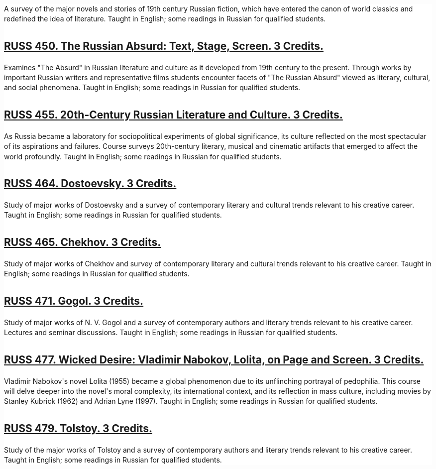 A survey of the major novels and stories of 19th century Russian fiction, which have entered the canon of world classics and redefined the idea of literature. Taught in English; some readings in Russian for qualified students.

## [RUSS 450. The Russian Absurd: Text, Stage, Screen. 3 Credits.](./RUSS_450_The_Russian_Absurd_Text_Stage_Screen)

Examines "The Absurd" in Russian literature and culture as it developed from 19th century to the present. Through works by important Russian writers and representative films students encounter facets of "The Russian Absurd" viewed as literary, cultural, and social phenomena. Taught in English; some readings in Russian for qualified students.

## [RUSS 455. 20th-Century Russian Literature and Culture. 3 Credits.](./RUSS_455_20th-Century_Russian_Literature_and_Culture)

As Russia became a laboratory for sociopolitical experiments of global significance, its culture reflected on the most spectacular of its aspirations and failures. Course surveys 20th-century literary, musical and cinematic artifacts that emerged to affect the world profoundly. Taught in English; some readings in Russian for qualified students.

## [RUSS 464. Dostoevsky. 3 Credits.](./RUSS_464_Dostoevsky)

Study of major works of Dostoevsky and a survey of contemporary literary and cultural trends relevant to his creative career. Taught in English; some readings in Russian for qualified students.

## [RUSS 465. Chekhov. 3 Credits.](./RUSS_465_Chekhov)

Study of major works of Chekhov and survey of contemporary literary and cultural trends relevant to his creative career. Taught in English; some readings in Russian for qualified students.

## [RUSS 471. Gogol. 3 Credits.](./RUSS_471_Gogol)

Study of major works of N. V. Gogol and a survey of contemporary authors and literary trends relevant to his creative career. Lectures and seminar discussions. Taught in English; some readings in Russian for qualified students.

## [RUSS 477. Wicked Desire: Vladimir Nabokov, Lolita, on Page and Screen. 3 Credits.](./RUSS_477_Wicked_Desire_Vladimir_Nabokov_Lolita_on_Page_and_Screen)

Vladimir Nabokov's novel Lolita (1955) became a global phenomenon due to its unflinching portrayal of pedophilia. This course will delve deeper into the novel's moral complexity, its international context, and its reflection in mass culture, including movies by Stanley Kubrick (1962) and Adrian Lyne (1997). Taught in English; some readings in Russian for qualified students.

## [RUSS 479. Tolstoy. 3 Credits.](./RUSS_479_Tolstoy)

Study of the major works of Tolstoy and a survey of contemporary authors and literary trends relevant to his creative career. Taught in English; some readings in Russian for qualified students.
